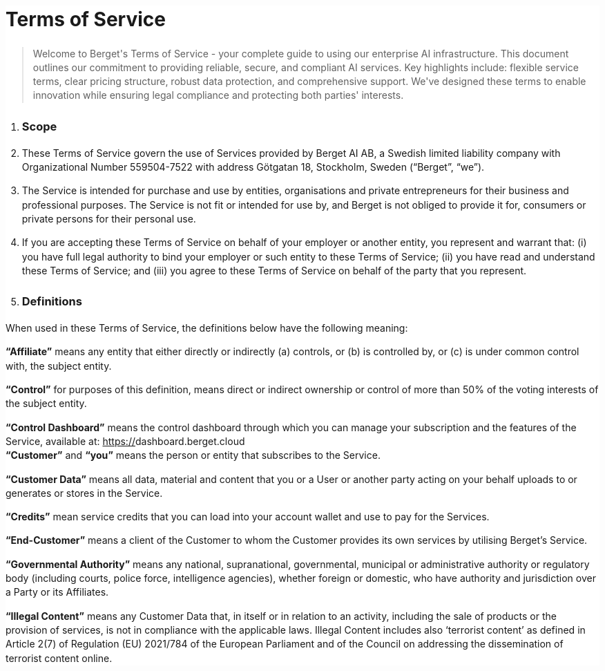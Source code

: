# Terms of Service

> Welcome to Berget's Terms of Service - your complete guide to using our enterprise AI infrastructure. This document outlines our commitment to providing reliable, secure, and compliant AI services. Key highlights include: flexible service terms, clear pricing structure, robust data protection, and comprehensive support. We've designed these terms to enable innovation while ensuring legal compliance and protecting both parties' interests.

1. ### Scope

1. These Terms of Service govern the use of Services provided by Berget AI AB, a Swedish limited liability company with Organizational Number 559504-7522 with address Götgatan 18, Stockholm, Sweden (“Berget”, “we”).  

1. The Service is intended for purchase and use by entities, organisations and private entrepreneurs for their business and professional purposes. The Service is not fit or intended for use by, and Berget is not obliged to provide it for, consumers or private persons for their personal use.  

1. If you are accepting these Terms of Service on behalf of your employer or another entity, you represent and warrant that: (i) you have full legal authority to bind your employer or such entity to these Terms of Service; (ii) you have read and understand these Terms of Service; and (iii) you agree to these Terms of Service on behalf of the party that you represent.

1. ### Definitions

When used in these Terms of Service, the definitions below have the following meaning:

**“Affiliate”** means any entity that either directly or indirectly (a) controls, or (b) is controlled by, or (c) is under common control with, the subject entity.

**“Control”** for purposes of this definition, means direct or indirect ownership or control of more than 50% of the voting interests of the subject entity.

**“Control Dashboard”** means the control dashboard through which you can manage your subscription and the features of the Service, available at: [https://](https://hub.upcloud.com/)dashboard.berget.cloud  
**“Customer”** and **“you”** means the person or entity that subscribes to the Service.

**“Customer Data”** means all data, material and content that you or a User or another party acting on your behalf uploads to or generates or stores in the Service.

**“Credits”** mean service credits that you can load into your account wallet and use to pay for the Services.

**“End-Customer”** means a client of the Customer to whom the Customer provides its own services by utilising Berget’s Service.

**“Governmental Authority”** means any national, supranational, governmental, municipal or administrative authority or regulatory body (including courts, police force, intelligence agencies), whether foreign or domestic, who have authority and jurisdiction over a Party or its Affiliates.

**“Illegal Content”** means any Customer Data that, in itself or in relation to an activity, including the sale of products or the provision of services, is not in compliance with the applicable laws. Illegal Content includes also ‘terrorist content’ as defined in Article 2(7) of Regulation (EU) 2021/784 of the European Parliament and of the Council on addressing the dissemination of terrorist content online.
